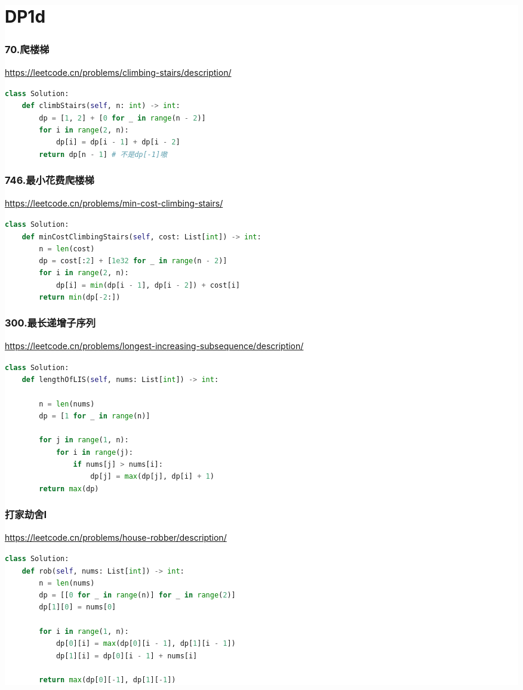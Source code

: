 

# DP1d

### 70.爬楼梯

https://leetcode.cn/problems/climbing-stairs/description/

```python
class Solution:
    def climbStairs(self, n: int) -> int:
        dp = [1, 2] + [0 for _ in range(n - 2)]
        for i in range(2, n):
            dp[i] = dp[i - 1] + dp[i - 2]
        return dp[n - 1] # 不是dp[-1]嗷
```

### 746.最小花费爬楼梯

https://leetcode.cn/problems/min-cost-climbing-stairs/

```python
class Solution:
    def minCostClimbingStairs(self, cost: List[int]) -> int:
        n = len(cost)
        dp = cost[:2] + [1e32 for _ in range(n - 2)]
        for i in range(2, n):
            dp[i] = min(dp[i - 1], dp[i - 2]) + cost[i]
        return min(dp[-2:])
```

### 300.最长递增子序列

https://leetcode.cn/problems/longest-increasing-subsequence/description/

```python
class Solution:
    def lengthOfLIS(self, nums: List[int]) -> int:
        
        n = len(nums)
        dp = [1 for _ in range(n)]

        for j in range(1, n):
            for i in range(j):
                if nums[j] > nums[i]:
                    dp[j] = max(dp[j], dp[i] + 1)
        return max(dp)
```

### 打家劫舍I

https://leetcode.cn/problems/house-robber/description/

```python
class Solution:
    def rob(self, nums: List[int]) -> int:
        n = len(nums)
        dp = [[0 for _ in range(n)] for _ in range(2)]
        dp[1][0] = nums[0]

        for i in range(1, n):
            dp[0][i] = max(dp[0][i - 1], dp[1][i - 1])
            dp[1][i] = dp[0][i - 1] + nums[i]
        
        return max(dp[0][-1], dp[1][-1])
```
